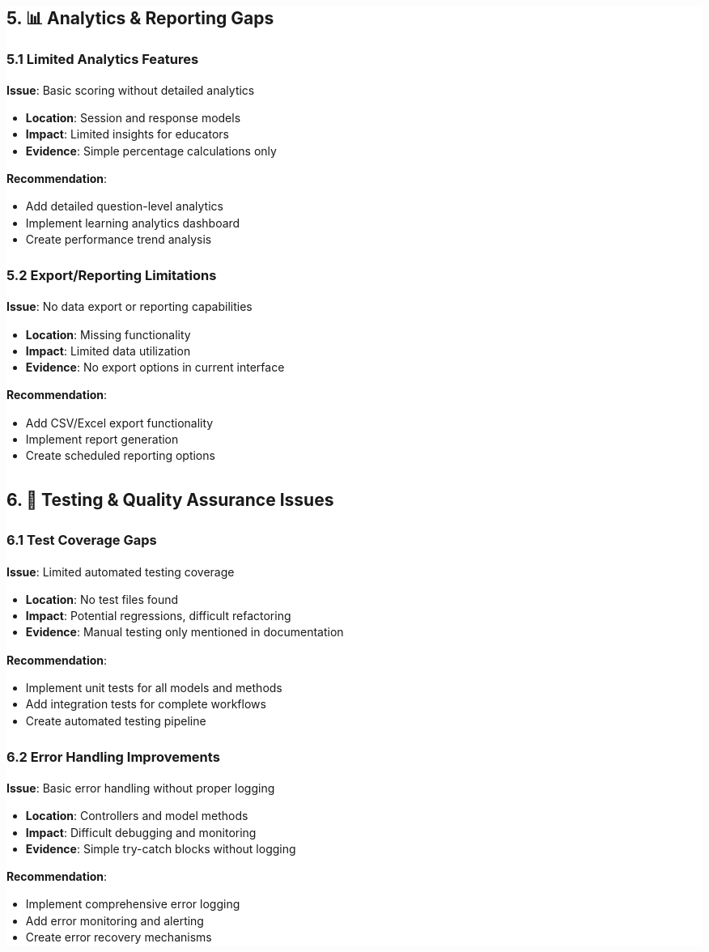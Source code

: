## 5. 📊 Analytics & Reporting Gaps

### 5.1 Limited Analytics Features

**Issue**: Basic scoring without detailed analytics
- **Location**: Session and response models
- **Impact**: Limited insights for educators
- **Evidence**: Simple percentage calculations only

**Recommendation**:
- Add detailed question-level analytics
- Implement learning analytics dashboard
- Create performance trend analysis

### 5.2 Export/Reporting Limitations

**Issue**: No data export or reporting capabilities
- **Location**: Missing functionality
- **Impact**: Limited data utilization
- **Evidence**: No export options in current interface

**Recommendation**:
- Add CSV/Excel export functionality
- Implement report generation
- Create scheduled reporting options

## 6. 🧪 Testing & Quality Assurance Issues

### 6.1 Test Coverage Gaps

**Issue**: Limited automated testing coverage
- **Location**: No test files found
- **Impact**: Potential regressions, difficult refactoring
- **Evidence**: Manual testing only mentioned in documentation

**Recommendation**:
- Implement unit tests for all models and methods
- Add integration tests for complete workflows
- Create automated testing pipeline

### 6.2 Error Handling Improvements

**Issue**: Basic error handling without proper logging
- **Location**: Controllers and model methods
- **Impact**: Difficult debugging and monitoring
- **Evidence**: Simple try-catch blocks without logging

**Recommendation**:
- Implement comprehensive error logging
- Add error monitoring and alerting
- Create error recovery mechanisms

